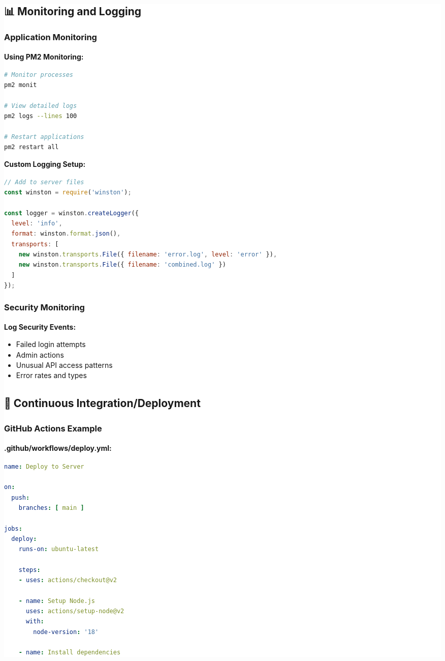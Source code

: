 ## 📊 Monitoring and Logging

### Application Monitoring

**Using PM2 Monitoring:**
```bash
# Monitor processes
pm2 monit

# View detailed logs
pm2 logs --lines 100

# Restart applications
pm2 restart all
```

**Custom Logging Setup:**
```javascript
// Add to server files
const winston = require('winston');

const logger = winston.createLogger({
  level: 'info',
  format: winston.format.json(),
  transports: [
    new winston.transports.File({ filename: 'error.log', level: 'error' }),
    new winston.transports.File({ filename: 'combined.log' })
  ]
});
```

### Security Monitoring

**Log Security Events:**
- Failed login attempts
- Admin actions
- Unusual API access patterns
- Error rates and types

## 🔄 Continuous Integration/Deployment

### GitHub Actions Example

**.github/workflows/deploy.yml:**
```yaml
name: Deploy to Server

on:
  push:
    branches: [ main ]

jobs:
  deploy:
    runs-on: ubuntu-latest
    
    steps:
    - uses: actions/checkout@v2
    
    - name: Setup Node.js
      uses: actions/setup-node@v2
      with:
        node-version: '18'
        
    - name: Install dependencies
```
